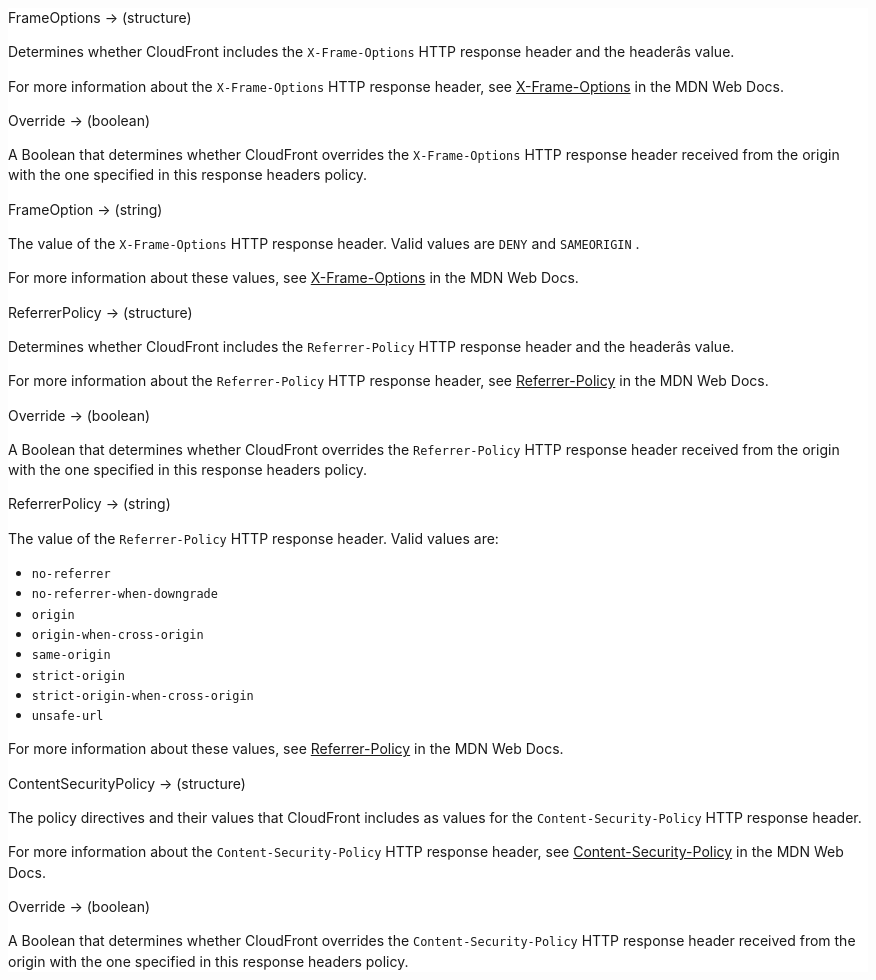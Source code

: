 FrameOptions -> (structure)

Determines whether CloudFront includes the `X-Frame-Options` HTTP response header and the headerâs value.

For more information about the `X-Frame-Options` HTTP response header, see [X-Frame-Options](https://developer.mozilla.org/en-US/docs/Web/HTTP/Headers/X-Frame-Options) in the MDN Web Docs.

Override -> (boolean)

A Boolean that determines whether CloudFront overrides the `X-Frame-Options` HTTP response header received from the origin with the one specified in this response headers policy.

FrameOption -> (string)

The value of the `X-Frame-Options` HTTP response header. Valid values are `DENY` and `SAMEORIGIN` .

For more information about these values, see [X-Frame-Options](https://developer.mozilla.org/en-US/docs/Web/HTTP/Headers/X-Frame-Options) in the MDN Web Docs.

ReferrerPolicy -> (structure)

Determines whether CloudFront includes the `Referrer-Policy` HTTP response header and the headerâs value.

For more information about the `Referrer-Policy` HTTP response header, see [Referrer-Policy](https://developer.mozilla.org/en-US/docs/Web/HTTP/Headers/Referrer-Policy) in the MDN Web Docs.

Override -> (boolean)

A Boolean that determines whether CloudFront overrides the `Referrer-Policy` HTTP response header received from the origin with the one specified in this response headers policy.

ReferrerPolicy -> (string)

The value of the `Referrer-Policy` HTTP response header. Valid values are:

- `no-referrer`
- `no-referrer-when-downgrade`
- `origin`
- `origin-when-cross-origin`
- `same-origin`
- `strict-origin`
- `strict-origin-when-cross-origin`
- `unsafe-url`

For more information about these values, see [Referrer-Policy](https://developer.mozilla.org/en-US/docs/Web/HTTP/Headers/Referrer-Policy) in the MDN Web Docs.

ContentSecurityPolicy -> (structure)

The policy directives and their values that CloudFront includes as values for the `Content-Security-Policy` HTTP response header.

For more information about the `Content-Security-Policy` HTTP response header, see [Content-Security-Policy](https://developer.mozilla.org/en-US/docs/Web/HTTP/Headers/Content-Security-Policy) in the MDN Web Docs.

Override -> (boolean)

A Boolean that determines whether CloudFront overrides the `Content-Security-Policy` HTTP response header received from the origin with the one specified in this response headers policy.
